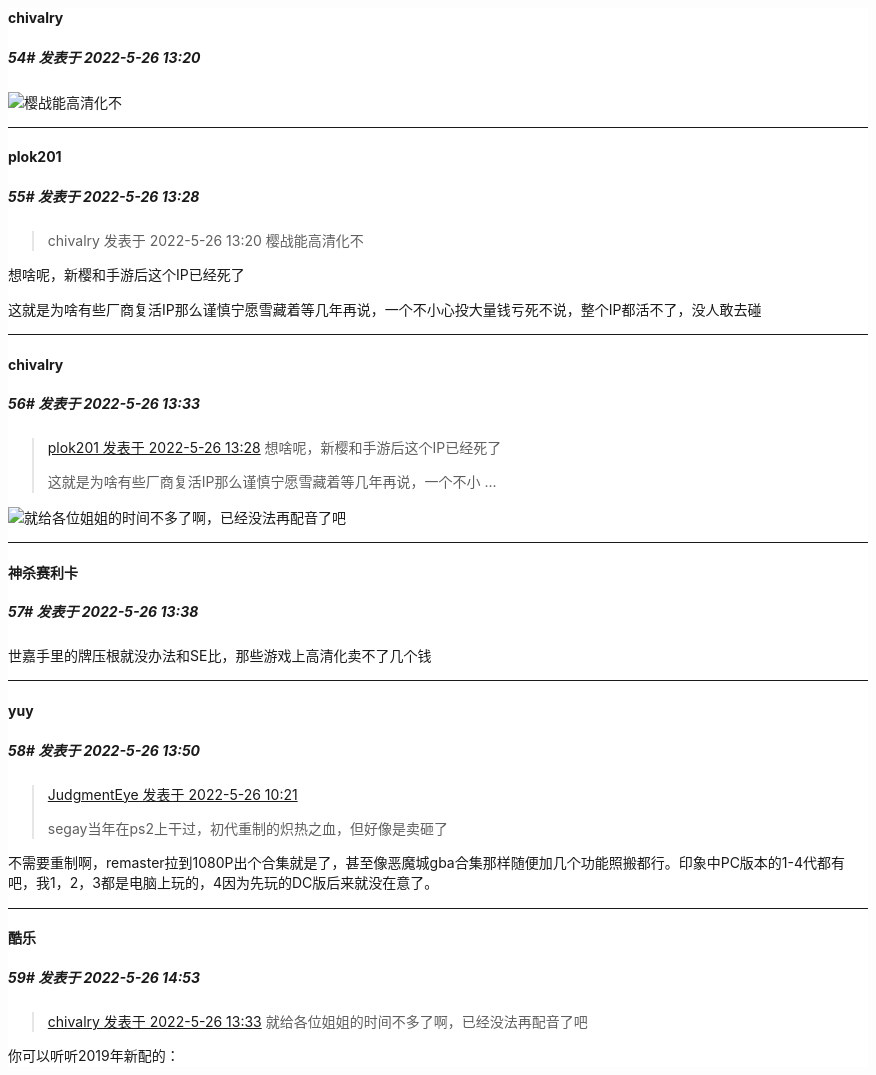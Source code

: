 ####  chivalry  
##### 54#       发表于 2022-5-26 13:20

<img src="https://static.saraba1st.com/image/smiley/face2017/013.png" referrerpolicy="no-referrer">樱战能高清化不

*****

####  plok201  
##### 55#       发表于 2022-5-26 13:28

<blockquote>chivalry 发表于 2022-5-26 13:20
樱战能高清化不</blockquote>
想啥呢，新樱和手游后这个IP已经死了

这就是为啥有些厂商复活IP那么谨慎宁愿雪藏着等几年再说，一个不小心投大量钱亏死不说，整个IP都活不了，没人敢去碰

*****

####  chivalry  
##### 56#       发表于 2022-5-26 13:33

<blockquote><a href="httphttps://bbs.saraba1st.com/2b/forum.php?mod=redirect&amp;goto=findpost&amp;pid=55998264&amp;ptid=2071453" target="_blank">plok201 发表于 2022-5-26 13:28</a>
想啥呢，新樱和手游后这个IP已经死了

这就是为啥有些厂商复活IP那么谨慎宁愿雪藏着等几年再说，一个不小 ...</blockquote>
<img src="https://static.saraba1st.com/image/smiley/face2017/118.png" referrerpolicy="no-referrer">就给各位姐姐的时间不多了啊，已经没法再配音了吧

*****

####  神杀赛利卡  
##### 57#       发表于 2022-5-26 13:38

世嘉手里的牌压根就没办法和SE比，那些游戏上高清化卖不了几个钱

*****

####  yuy  
##### 58#       发表于 2022-5-26 13:50

<blockquote><a href="httphttps://bbs.saraba1st.com/2b/forum.php?mod=redirect&amp;goto=findpost&amp;pid=55995421&amp;ptid=2071453" target="_blank">JudgmentEye 发表于 2022-5-26 10:21</a>

segay当年在ps2上干过，初代重制的炽热之血，但好像是卖砸了</blockquote>
不需要重制啊，remaster拉到1080P出个合集就是了，甚至像恶魔城gba合集那样随便加几个功能照搬都行。印象中PC版本的1-4代都有吧，我1，2，3都是电脑上玩的，4因为先玩的DC版后来就没在意了。

*****

####  酷乐  
##### 59#       发表于 2022-5-26 14:53

<blockquote><a href="httphttps://bbs.saraba1st.com/2b/forum.php?mod=redirect&amp;goto=findpost&amp;pid=55998349&amp;ptid=2071453" target="_blank">chivalry 发表于 2022-5-26 13:33</a>
就给各位姐姐的时间不多了啊，已经没法再配音了吧</blockquote>
你可以听听2019年新配的：
